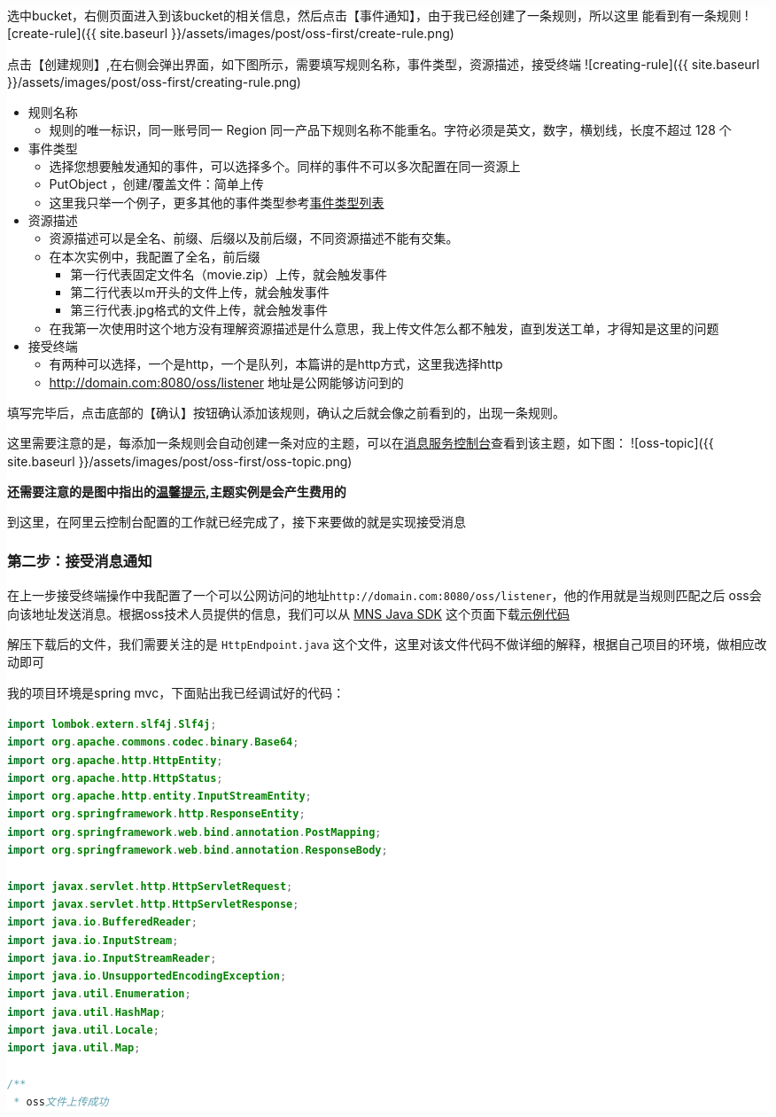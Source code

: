 选中bucket，右侧页面进入到该bucket的相关信息，然后点击【事件通知】，由于我已经创建了一条规则，所以这里
能看到有一条规则
![create-rule]({{ site.baseurl }}/assets/images/post/oss-first/create-rule.png)

点击【创建规则】,在右侧会弹出界面，如下图所示，需要填写规则名称，事件类型，资源描述，接受终端
![creating-rule]({{ site.baseurl }}/assets/images/post/oss-first/creating-rule.png)

- 规则名称
    - 规则的唯一标识，同一账号同一 Region 同一产品下规则名称不能重名。字符必须是英文，数字，横划线，长度不超过 128 个
- 事件类型
    - 选择您想要触发通知的事件，可以选择多个。同样的事件不可以多次配置在同一资源上
    - PutObject ，创建/覆盖文件：简单上传
    - 这里我只举一个例子，更多其他的事件类型参考[事件类型列表][oss-event-sjtz]
- 资源描述
    - 资源描述可以是全名、前缀、后缀以及前后缀，不同资源描述不能有交集。
    - 在本次实例中，我配置了全名，前后缀
        - 第一行代表固定文件名（movie.zip）上传，就会触发事件
        - 第二行代表以m开头的文件上传，就会触发事件
        - 第三行代表.jpg格式的文件上传，就会触发事件
    - 在我第一次使用时这个地方没有理解资源描述是什么意思，我上传文件怎么都不触发，直到发送工单，才得知是这里的问题    
- 接受终端
    - 有两种可以选择，一个是http，一个是队列，本篇讲的是http方式，这里我选择http
    - http://domain.com:8080/oss/listener 地址是公网能够访问到的
    
填写完毕后，点击底部的【确认】按钮确认添加该规则，确认之后就会像之前看到的，出现一条规则。

这里需要注意的是，每添加一条规则会自动创建一条对应的主题，可以在[消息服务控制台][oss-mns-topic]查看到该主题，如下图：
![oss-topic]({{ site.baseurl }}/assets/images/post/oss-first/oss-topic.png)

**还需要注意的是图中指出的[温馨提示][oss-mns-topic-notice],主题实例是会产生费用的**

到这里，在阿里云控制台配置的工作就已经完成了，接下来要做的就是实现接受消息

### 第二步：接受消息通知

在上一步接受终端操作中我配置了一个可以公网访问的地址`http://domain.com:8080/oss/listener`，他的作用就是当规则匹配之后
oss会向该地址发送消息。根据oss技术人员提供的信息，我们可以从 [MNS Java SDK][mns-java-sdk] 
这个页面下载[示例代码][mns-sample-code]

解压下载后的文件，我们需要关注的是 `HttpEndpoint.java` 这个文件，这里对该文件代码不做详细的解释，根据自己项目的环境，做相应改动即可

我的项目环境是spring mvc，下面贴出我已经调试好的代码：

```java
import lombok.extern.slf4j.Slf4j;
import org.apache.commons.codec.binary.Base64;
import org.apache.http.HttpEntity;
import org.apache.http.HttpStatus;
import org.apache.http.entity.InputStreamEntity;
import org.springframework.http.ResponseEntity;
import org.springframework.web.bind.annotation.PostMapping;
import org.springframework.web.bind.annotation.ResponseBody;

import javax.servlet.http.HttpServletRequest;
import javax.servlet.http.HttpServletResponse;
import java.io.BufferedReader;
import java.io.InputStream;
import java.io.InputStreamReader;
import java.io.UnsupportedEncodingException;
import java.util.Enumeration;
import java.util.HashMap;
import java.util.Locale;
import java.util.Map;

/**
 * oss文件上传成功
```

[oss-client]: https://market.aliyun.com/products/53690006/cmgj000281.html
[oss-client1]: https://help.aliyun.com/document_detail/61872.html
[oss-events]: https://help.aliyun.com/document_detail/52656.html
[how-to-use-oss-event]: https://yq.aliyun.com/articles/71881
[oss-console]: https://oss.console.aliyun.com/overview
[oss-event-sjtz]: https://help.aliyun.com/document_detail/52656.html#sjtz
[oss-mns-topic]: https://mns.console.aliyun.com/#/topics
[oss-mns-topic-notice]: https://www.aliyun.com/price/product#/mns/detail
[mns-java-sdk]: https://help.aliyun.com/document_detail/27508.html
[mns-sample-code]: http://docs-aliyun.cn-hangzhou.oss.aliyun-inc.com/assets/attach/27508/cn_zh/1491978276754/aliyun-sdk-mns-samples-1.1.8.zip?spm=a2c4g.11186623.2.5.KVAOlJ&file=aliyun-sdk-mns-samples-1.1.8.zip 
[EXPONENTIAL_DECAY_RETRY]: https://help.aliyun.com/document_detail/27481.html?spm=a2c4g.11186623.2.5.RCmDd6